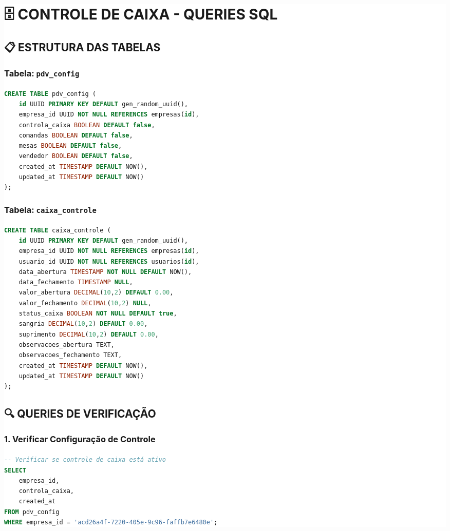 # 🗄️ CONTROLE DE CAIXA - QUERIES SQL

## 📋 **ESTRUTURA DAS TABELAS**

### **Tabela: `pdv_config`**
```sql
CREATE TABLE pdv_config (
    id UUID PRIMARY KEY DEFAULT gen_random_uuid(),
    empresa_id UUID NOT NULL REFERENCES empresas(id),
    controla_caixa BOOLEAN DEFAULT false,
    comandas BOOLEAN DEFAULT false,
    mesas BOOLEAN DEFAULT false,
    vendedor BOOLEAN DEFAULT false,
    created_at TIMESTAMP DEFAULT NOW(),
    updated_at TIMESTAMP DEFAULT NOW()
);
```

### **Tabela: `caixa_controle`**
```sql
CREATE TABLE caixa_controle (
    id UUID PRIMARY KEY DEFAULT gen_random_uuid(),
    empresa_id UUID NOT NULL REFERENCES empresas(id),
    usuario_id UUID NOT NULL REFERENCES usuarios(id),
    data_abertura TIMESTAMP NOT NULL DEFAULT NOW(),
    data_fechamento TIMESTAMP NULL,
    valor_abertura DECIMAL(10,2) DEFAULT 0.00,
    valor_fechamento DECIMAL(10,2) NULL,
    status_caixa BOOLEAN NOT NULL DEFAULT true,
    sangria DECIMAL(10,2) DEFAULT 0.00,
    suprimento DECIMAL(10,2) DEFAULT 0.00,
    observacoes_abertura TEXT,
    observacoes_fechamento TEXT,
    created_at TIMESTAMP DEFAULT NOW(),
    updated_at TIMESTAMP DEFAULT NOW()
);
```

## 🔍 **QUERIES DE VERIFICAÇÃO**

### **1. Verificar Configuração de Controle**
```sql
-- Verificar se controle de caixa está ativo
SELECT 
    empresa_id,
    controla_caixa,
    created_at
FROM pdv_config 
WHERE empresa_id = 'acd26a4f-7220-405e-9c96-faffb7e6480e';
```
